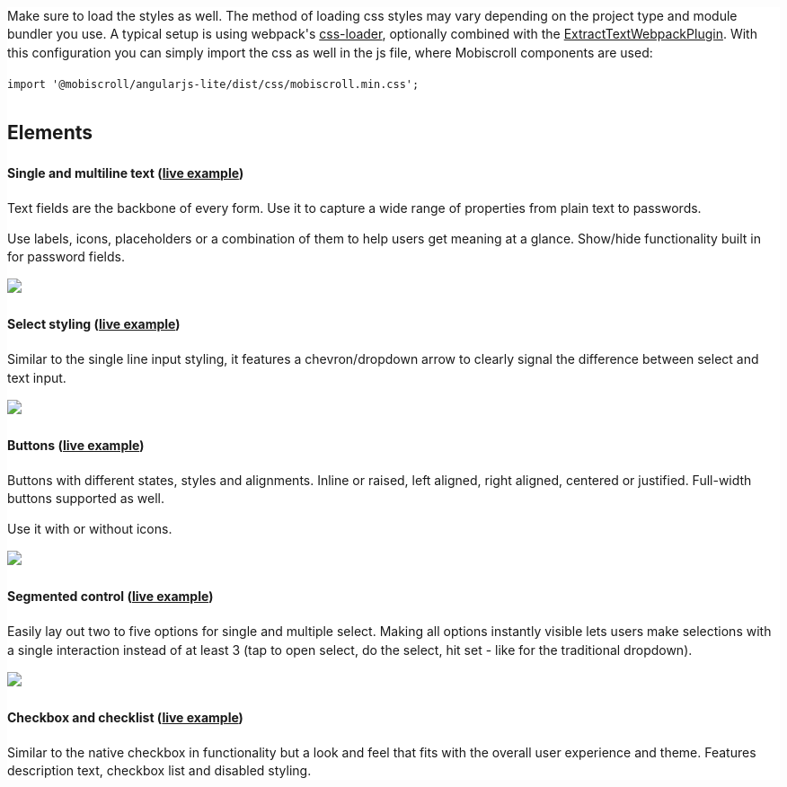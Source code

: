 Make sure to load the styles as well. The method of loading css styles may vary depending on the project type and module bundler you use.
A typical setup is using webpack's [css-loader](https://webpack.js.org/guides/code-splitting-css/#importing-css), optionally combined with the 
[ExtractTextWebpackPlugin](https://webpack.js.org/plugins/extract-text-webpack-plugin/). With this configuration you can simply import the css
as well in the js file, where Mobiscroll components are used:

    import '@mobiscroll/angularjs-lite/dist/css/mobiscroll.min.css';

Elements
-----------------

#### Single and multiline text ([live example](https://demo.mobiscroll.com/angularjs/inputs-fields))

Text fields are the backbone of every form. Use it to capture a wide range of properties from plain text to passwords.

Use labels, icons, placeholders or a combination of them to help users get meaning at a glance. Show/hide functionality built in for password fields.

<img src="https://github.com/acidb/mobiscroll/blob/master/img/text-input.png?raw=true" width="50%">

#### Select styling ([live example](https://demo.mobiscroll.com/angularjs/inputs-fields/select))

Similar to the single line input styling, it features a chevron/dropdown arrow to clearly signal the difference between select and text input.

<img src="https://github.com/acidb/mobiscroll/blob/master/img/select-styling.png?raw=true" width="50%">

#### Buttons ([live example](https://demo.mobiscroll.com/angularjs/buttons))

Buttons with different states, styles and alignments. Inline or raised, left aligned, right aligned, centered or justified. Full-width buttons supported as well.

Use it with or without icons.

<img src="https://github.com/acidb/mobiscroll/blob/master/img/buttons.png?raw=true" width="50%">

#### Segmented control ([live example](https://demo.mobiscroll.com/angularjs/buttons/segmented))

Easily lay out two to five options for single and multiple select. Making all options instantly visible lets users make selections with a single interaction instead of at least 3 (tap to open select, do the select, hit set - like for the traditional dropdown).

<img src="https://github.com/acidb/mobiscroll/blob/master/img/segmented.png?raw=true" width="50%">

#### Checkbox and checklist ([live example](https://demo.mobiscroll.com/angularjs/toggle-radio))

Similar to the native checkbox in functionality but a look and feel that fits with the overall user experience and theme. Features description text, checkbox list and disabled styling.
